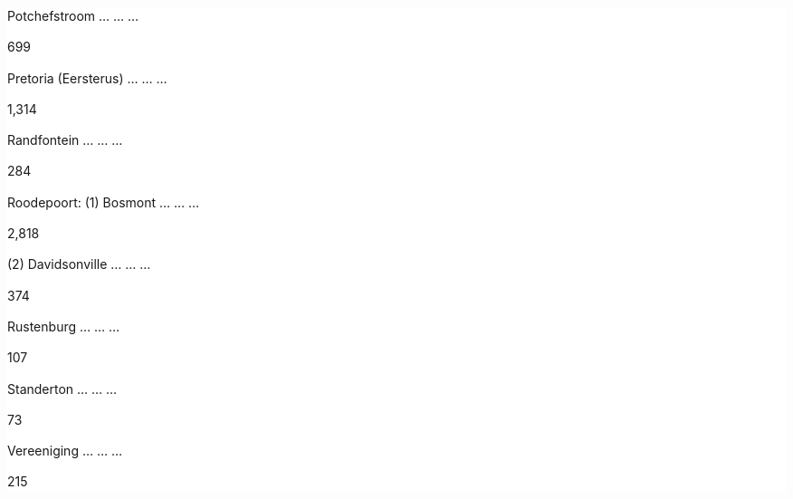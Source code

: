 <tr>

<td><p>Potchefstroom <omissis>&#x2026; &#x2026; &#x2026;</omissis></p></td>

<td><p>699</p></td>

</tr>

<tr>

<td><p>Pretoria (Eersterus) <omissis>&#x2026; &#x2026; &#x2026;</omissis></p></td>

<td><p>1,314</p></td>

</tr>

<tr>

<td><p>Randfontein <omissis>&#x2026; &#x2026; &#x2026;</omissis></p></td>

<td><p>284</p></td>

</tr>

<tr>

<td><p>Roodepoort: (1) Bosmont <omissis>&#x2026; &#x2026; &#x2026;</omissis></p></td>

<td><p>2,818</p></td>

</tr>

<tr>

<td><p>(2) Davidsonville <omissis>&#x2026; &#x2026; &#x2026;</omissis></p></td>

<td><p>374</p></td>

</tr>

<tr>

<td><p>Rustenburg <omissis>&#x2026; &#x2026; &#x2026;</omissis></p></td>

<td><p>107</p></td>

</tr>

<tr>

<td><p>Standerton <omissis>&#x2026; &#x2026; &#x2026;</omissis></p></td>

<td><p>73</p></td>

</tr>

<tr>

<td><p>Vereeniging <omissis>&#x2026; &#x2026; &#x2026;</omissis></p></td>

<td><p>215</p></td>

</tr>

<tr>
